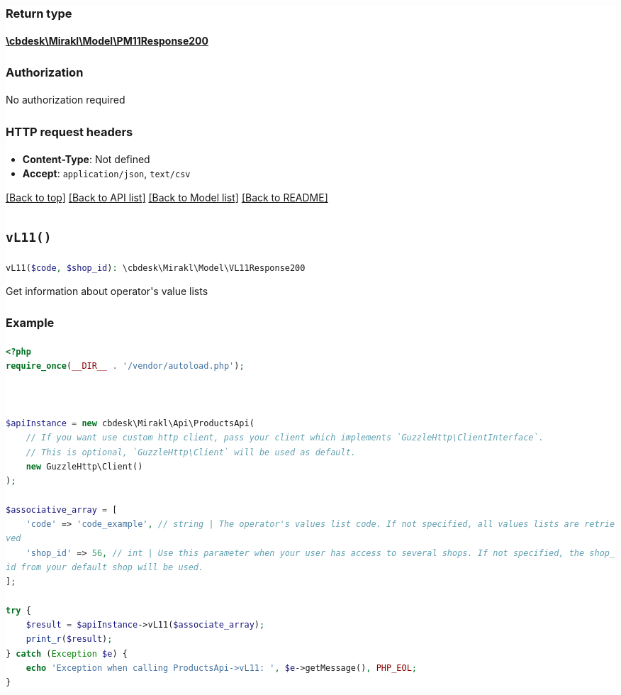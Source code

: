 ### Return type

[**\cbdesk\Mirakl\Model\PM11Response200**](../Model/PM11Response200.md)

### Authorization

No authorization required

### HTTP request headers

- **Content-Type**: Not defined
- **Accept**: `application/json`, `text/csv`

[[Back to top]](#) [[Back to API list]](../../README.md#endpoints)
[[Back to Model list]](../../README.md#models)
[[Back to README]](../../README.md)

## `vL11()`

```php
vL11($code, $shop_id): \cbdesk\Mirakl\Model\VL11Response200
```

Get information about operator's value lists

### Example

```php
<?php
require_once(__DIR__ . '/vendor/autoload.php');



$apiInstance = new cbdesk\Mirakl\Api\ProductsApi(
    // If you want use custom http client, pass your client which implements `GuzzleHttp\ClientInterface`.
    // This is optional, `GuzzleHttp\Client` will be used as default.
    new GuzzleHttp\Client()
);

$associative_array = [
    'code' => 'code_example', // string | The operator's values list code. If not specified, all values lists are retrieved
    'shop_id' => 56, // int | Use this parameter when your user has access to several shops. If not specified, the shop_id from your default shop will be used.
];

try {
    $result = $apiInstance->vL11($associate_array);
    print_r($result);
} catch (Exception $e) {
    echo 'Exception when calling ProductsApi->vL11: ', $e->getMessage(), PHP_EOL;
}
```
